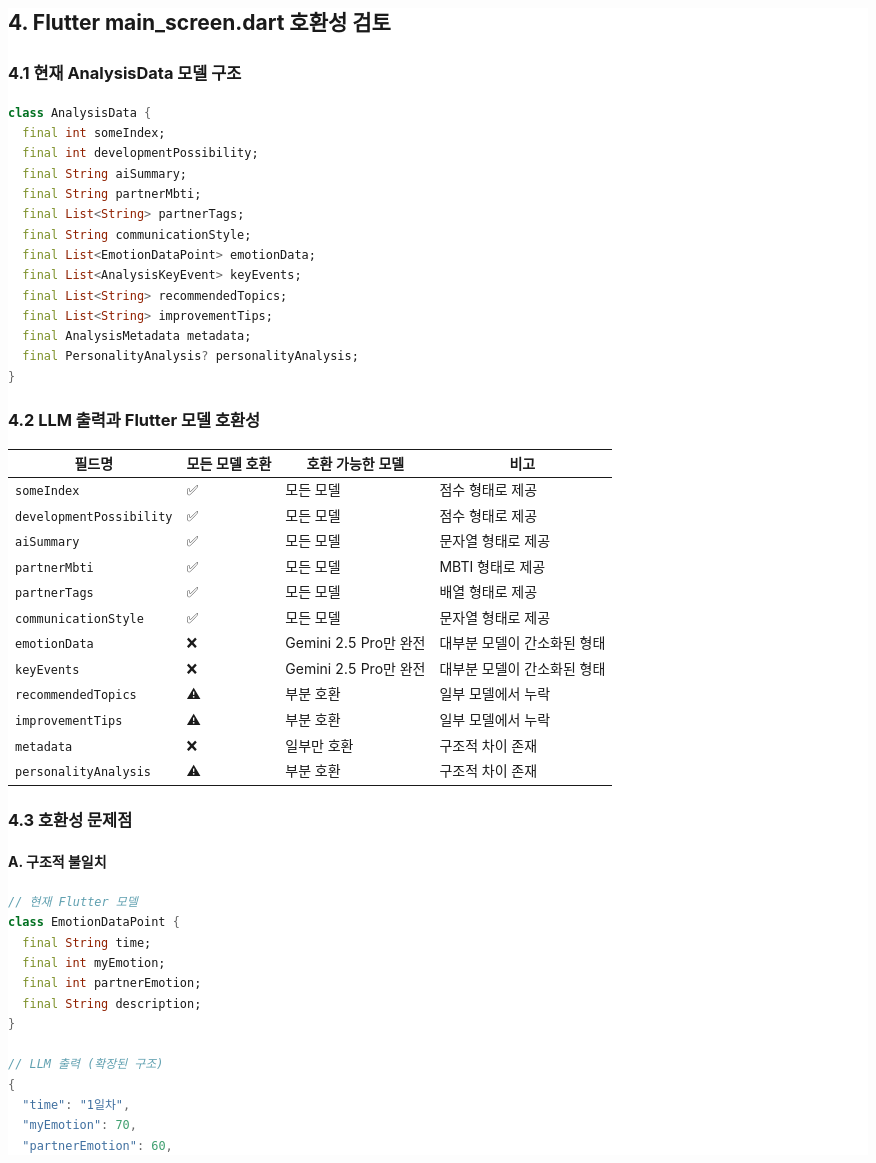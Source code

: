 
## 4. Flutter main_screen.dart 호환성 검토

### 4.1 현재 AnalysisData 모델 구조
```dart
class AnalysisData {
  final int someIndex;
  final int developmentPossibility;
  final String aiSummary;
  final String partnerMbti;
  final List<String> partnerTags;
  final String communicationStyle;
  final List<EmotionDataPoint> emotionData;
  final List<AnalysisKeyEvent> keyEvents;
  final List<String> recommendedTopics;
  final List<String> improvementTips;
  final AnalysisMetadata metadata;
  final PersonalityAnalysis? personalityAnalysis;
}
```

### 4.2 LLM 출력과 Flutter 모델 호환성

| 필드명 | 모든 모델 호환 | 호환 가능한 모델 | 비고 |
|--------|----------------|------------------|------|
| `someIndex` | ✅ | 모든 모델 | 점수 형태로 제공 |
| `developmentPossibility` | ✅ | 모든 모델 | 점수 형태로 제공 |
| `aiSummary` | ✅ | 모든 모델 | 문자열 형태로 제공 |
| `partnerMbti` | ✅ | 모든 모델 | MBTI 형태로 제공 |
| `partnerTags` | ✅ | 모든 모델 | 배열 형태로 제공 |
| `communicationStyle` | ✅ | 모든 모델 | 문자열 형태로 제공 |
| `emotionData` | ❌ | Gemini 2.5 Pro만 완전 | 대부분 모델이 간소화된 형태 |
| `keyEvents` | ❌ | Gemini 2.5 Pro만 완전 | 대부분 모델이 간소화된 형태 |
| `recommendedTopics` | ⚠️ | 부분 호환 | 일부 모델에서 누락 |
| `improvementTips` | ⚠️ | 부분 호환 | 일부 모델에서 누락 |
| `metadata` | ❌ | 일부만 호환 | 구조적 차이 존재 |
| `personalityAnalysis` | ⚠️ | 부분 호환 | 구조적 차이 존재 |

### 4.3 호환성 문제점

#### A. 구조적 불일치
```dart
// 현재 Flutter 모델
class EmotionDataPoint {
  final String time;
  final int myEmotion;
  final int partnerEmotion;
  final String description;
}

// LLM 출력 (확장된 구조)
{
  "time": "1일차",
  "myEmotion": 70,
  "partnerEmotion": 60,
```